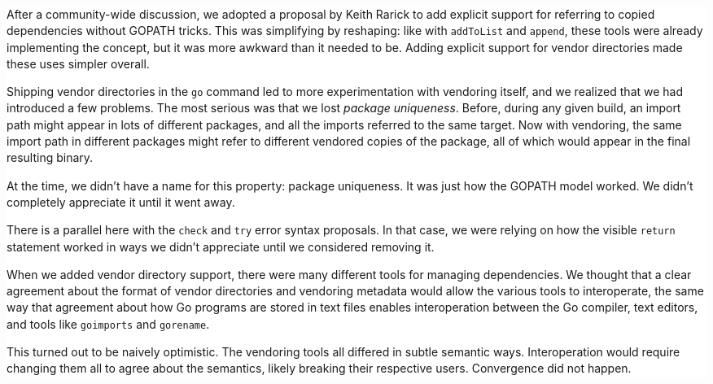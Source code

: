 After a community-wide discussion,
we adopted a proposal by Keith Rarick
to add explicit support for referring to copied dependencies
without GOPATH tricks.
This was simplifying by reshaping:
like with `addToList` and `append`,
these tools were already implementing the concept,
but it was more awkward than it needed to be.
Adding explicit support for vendor directories
made these uses simpler overall.

Shipping vendor directories in the `go` command
led to more experimentation with vendoring itself,
and we realized that we had introduced a few problems.
The most serious was that we lost _package uniqueness_.
Before, during any given build,
an import path
might appear in lots of different packages,
and all the imports referred to the same target.
Now with vendoring, the same import path in different
packages might refer to different vendored copies of the package,
all of which would appear in the final resulting binary.

At the time, we didn’t have a name for this property:
package uniqueness.
It was just how the GOPATH model worked.
We didn’t completely appreciate it until it went away.

There is a parallel here with the `check` and `try`
error syntax proposals.
In that case, we were relying
on how the visible `return` statement worked
in ways we didn’t appreciate
until we considered removing it.

When we added vendor directory support,
there were many different tools for managing dependencies.
We thought that a clear agreement
about the format of vendor directories
and vendoring metadata
would allow the various tools to interoperate,
the same way that agreement about
how Go programs are stored in text files
enables interoperation
between the Go compiler, text editors,
and tools like `goimports` and `gorename`.

This turned out to be naively optimistic.
The vendoring tools all differed in subtle semantic ways.
Interoperation would require changing them all
to agree about the semantics,
likely breaking their respective users.
Convergence did not happen.
